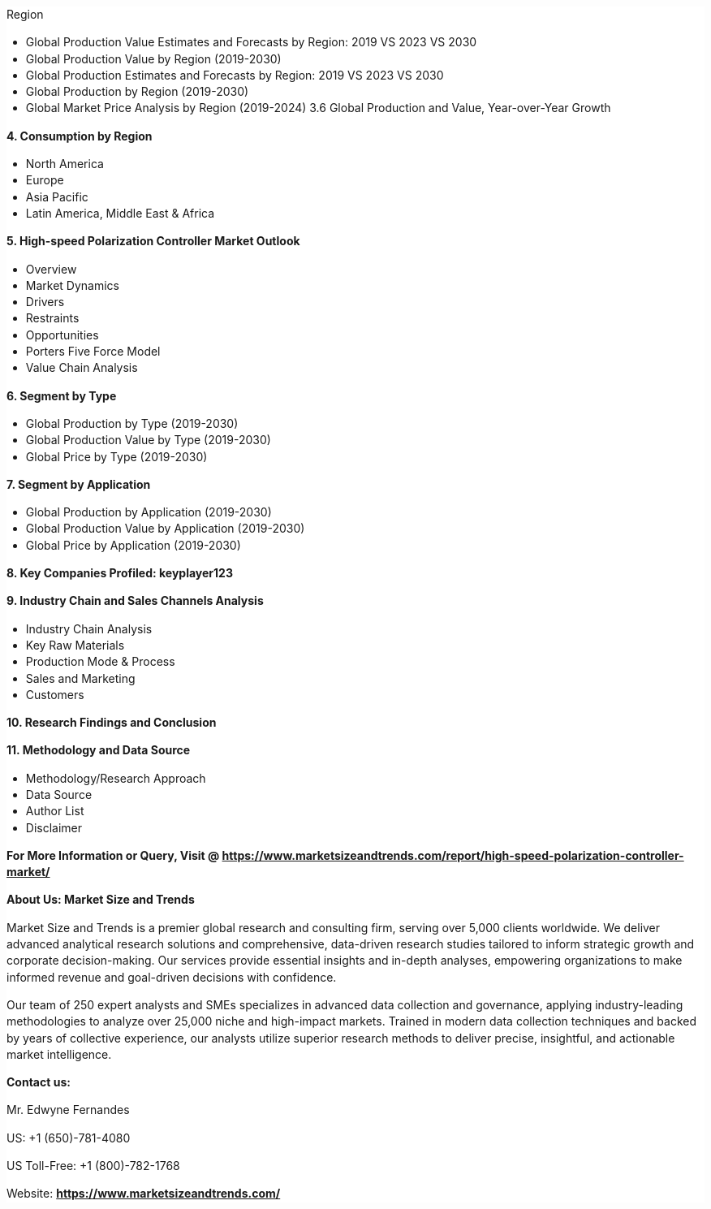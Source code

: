 Region</strong></p><ul><li>Global Production Value Estimates and Forecasts by Region: 2019 VS 2023 VS 2030</li><li>Global Production Value by Region (2019-2030)</li><li>Global Production Estimates and Forecasts by Region: 2019 VS 2023 VS 2030</li><li>Global Production by Region (2019-2030)</li><li>Global Market Price Analysis by Region (2019-2024) 3.6 Global Production and Value, Year-over-Year Growth</li></ul><p><strong>4. Consumption by Region</strong></p><ul><li>North America</li><li>Europe</li><li>Asia Pacific</li><li>Latin America, Middle East &amp; Africa</li></ul><p><strong>5. High-speed Polarization Controller Market Outlook</strong></p><ul><li>Overview</li><li>Market Dynamics</li><li>Drivers</li><li>Restraints</li><li>Opportunities</li><li>Porters Five Force Model</li><li>Value Chain Analysis&nbsp;</li></ul><p><strong>6. Segment by Type</strong></p><ul><li>Global Production by Type (2019-2030)</li><li>Global Production Value by Type (2019-2030)</li><li>Global Price by Type (2019-2030)</li></ul><p><strong>7. Segment by Application</strong></p><ul><li>Global Production by Application (2019-2030)</li><li>Global Production Value by Application (2019-2030)</li><li>Global Price by Application (2019-2030)</li></ul><p><strong>8. Key Companies Profiled: keyplayer123</strong></p><p><strong>9. Industry Chain and Sales Channels Analysis</strong></p><ul><li>Industry Chain Analysis</li><li>Key Raw Materials</li><li>Production Mode &amp; Process</li><li>Sales and Marketing</li><li>Customers</li></ul><p><strong>10. Research Findings and Conclusion</strong></p><p><strong>11. Methodology and Data Source</strong></p><ul><li>Methodology/Research Approach</li><li>Data Source</li><li>Author List</li><li>Disclaimer</li></ul></p><p><strong>For More Information or Query, Visit @ <a href="https://www.marketsizeandtrends.com/report/high-speed-polarization-controller-market/">https://www.marketsizeandtrends.com/report/high-speed-polarization-controller-market/</a></strong></p><p><strong>About Us: Market Size and Trends</strong></p><p>Market Size and Trends is a premier global research and consulting firm, serving over 5,000 clients worldwide. We deliver advanced analytical research solutions and comprehensive, data-driven research studies tailored to inform strategic growth and corporate decision-making. Our services provide essential insights and in-depth analyses, empowering organizations to make informed revenue and goal-driven decisions with confidence.</p><p>Our team of 250 expert analysts and SMEs specializes in advanced data collection and governance, applying industry-leading methodologies to analyze over 25,000 niche and high-impact markets. Trained in modern data collection techniques and backed by years of collective experience, our analysts utilize superior research methods to deliver precise, insightful, and actionable market intelligence.</p><p><strong>Contact us:</strong></p><p>Mr. Edwyne Fernandes</p><p>US: +1 (650)-781-4080</p><p>US Toll-Free: +1 (800)-782-1768</p><p>Website: <strong><a href="https://www.marketsizeandtrends.com/">https://www.marketsizeandtrends.com/</a></strong></p>
